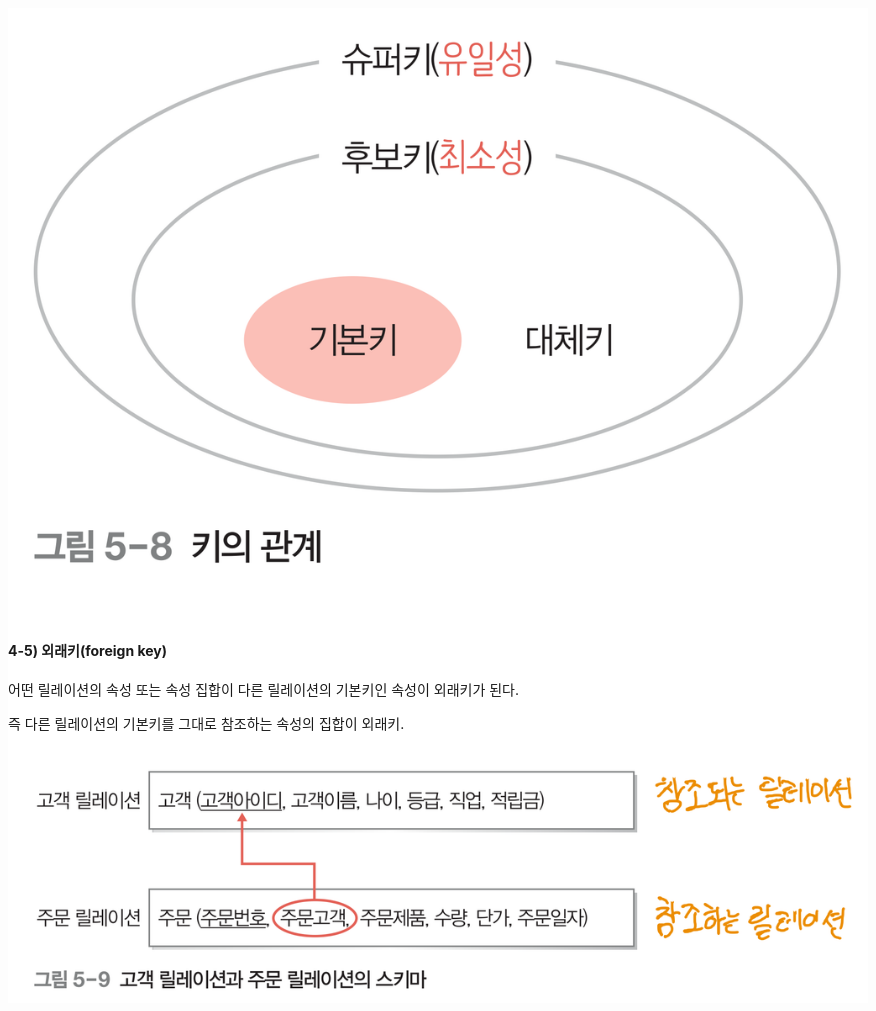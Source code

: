 ![](image/img_3.png)


<br>

#### 4-5) 외래키(foreign key)

어떤 릴레이션의 속성 또는 속성 집합이 다른 릴레이션의 기본키인 속성이 외래키가 된다.

즉 다른 릴레이션의 기본키를 그대로 참조하는 속성의 집합이 외래키.

![](image/img_4.png)
